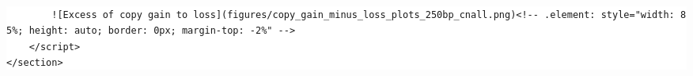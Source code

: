             ![Excess of copy gain to loss](figures/copy_gain_minus_loss_plots_250bp_cnall.png)<!-- .element: style="width: 85%; height: auto; border: 0px; margin-top: -2%" -->
        </script>
    </section>
</section>
<section data-markdown style="text-align: center">
    <script type="text/template">